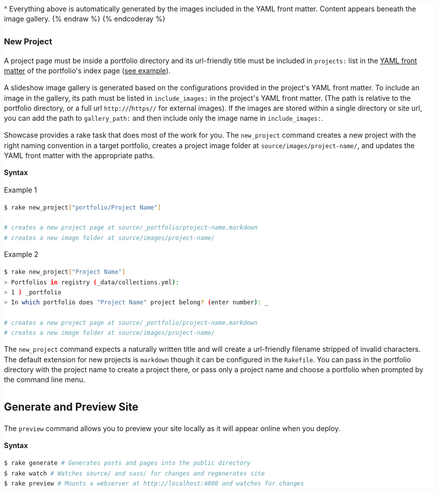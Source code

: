 ^ Everything above is automatically generated by the images included in the YAML front matter. Content appears beneath the image gallery.
{% endraw %}
{% endcoderay %}

### New Project
A project page must be inside a portfolio directory and its url-friendly title must be included in `projects:` list in the [YAML front matter](#anatomy-of-pages) of the portfolio's index page ([see example](#portfolio-example)).

A slideshow image gallery is generated based on the configurations provided in the project's YAML front matter. To include an image in the gallery, its path must be listed in `include_images:` in the project's YAML front matter. (The path is relative to the portfolio directory, or a full url `http://`/`https//` for external images). If the images are stored within a single directory or site url, you can add the path to `gallery_path:` and then include only the image name in `include_images:`.

Showcase provides a rake task that does most of the work for you. The `new_project` command creates a new project with the right naming convention in a target portfolio, creates a project image folder at `source/images/project-name/`, and updates the YAML front matter with the appropriate paths.

**Syntax**

Example 1

~~~ bash
$ rake new_project["portfolio/Project Name"]

# creates a new project page at source/_portfolio/project-name.markdown
# creates a new image folder at source/images/project-name/
~~~

Example 2

~~~ bash
$ rake new_project["Project Name"]
> Portfolios in registry (_data/collections.yml):
> 1 ) _portfolio
> In which portfolio does "Project Name" project belong? (enter number): _

# creates a new project page at source/_portfolio/project-name.markdown
# creates a new image folder at source/images/project-name/
~~~

The `new_project` command expects a naturally written title and will create a url-friendly filename stripped of invalid characters. The default extension for new projects is `markdown` though it can be configured in the `Rakefile`. You can pass in the portfolio directory with the project name to create a project there, or pass only a project name and choose a portfolio when prompted by the command line menu.

## Generate and Preview Site

The `preview` command allows you to preview your site locally as it will appear online when you deploy.

**Syntax**

~~~ bash
$ rake generate # Generates posts and pages into the public directory
$ rake watch # Watches source/ and sass/ for changes and regenerates site
$ rake preview # Mounts a webserver at http://localhost:4000 and watches for changes
~~~


